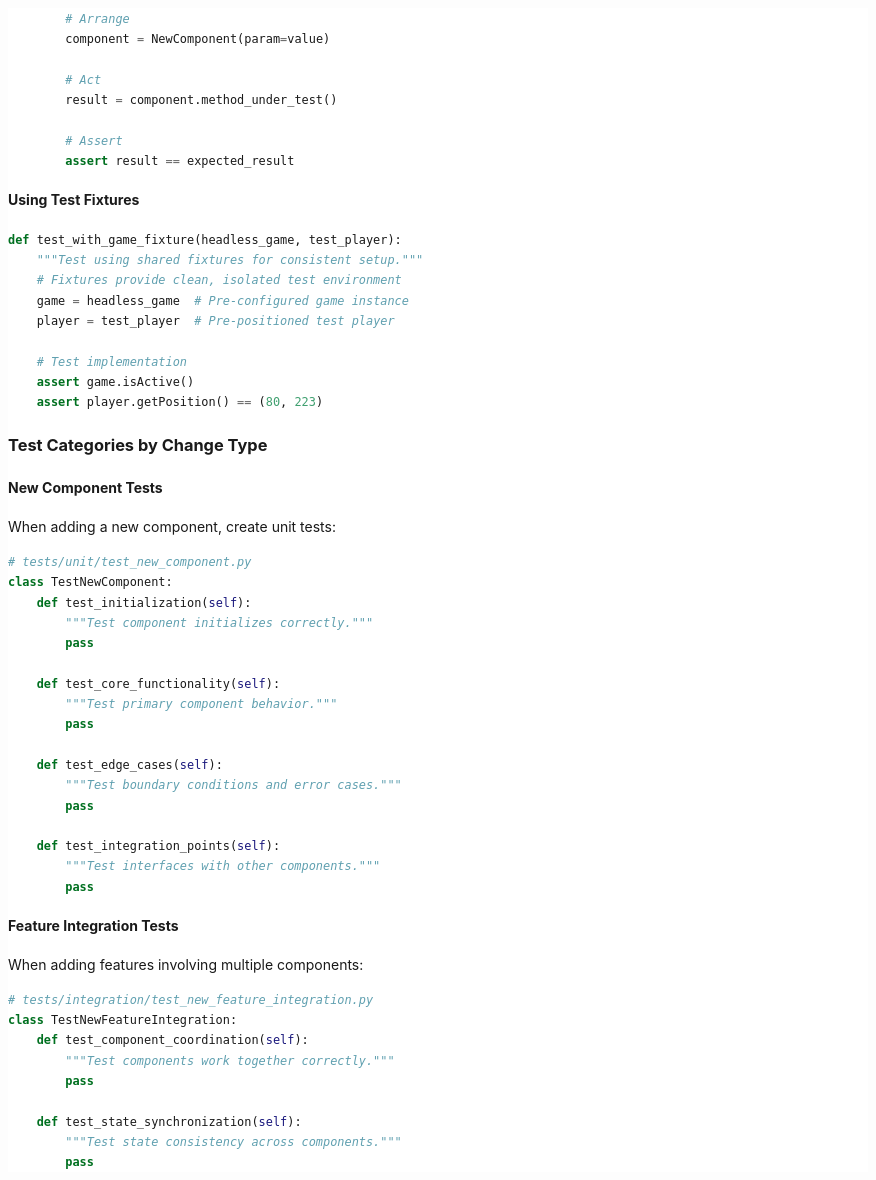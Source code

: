 ```python
        # Arrange
        component = NewComponent(param=value)
        
        # Act
        result = component.method_under_test()
        
        # Assert
        assert result == expected_result
```

#### Using Test Fixtures
```python
def test_with_game_fixture(headless_game, test_player):
    """Test using shared fixtures for consistent setup."""
    # Fixtures provide clean, isolated test environment
    game = headless_game  # Pre-configured game instance
    player = test_player  # Pre-positioned test player
    
    # Test implementation
    assert game.isActive()
    assert player.getPosition() == (80, 223)
```

### Test Categories by Change Type

#### New Component Tests
When adding a new component, create unit tests:
```python
# tests/unit/test_new_component.py
class TestNewComponent:
    def test_initialization(self):
        """Test component initializes correctly."""
        pass
        
    def test_core_functionality(self):
        """Test primary component behavior."""
        pass
        
    def test_edge_cases(self):
        """Test boundary conditions and error cases."""
        pass
        
    def test_integration_points(self):
        """Test interfaces with other components."""
        pass
```

#### Feature Integration Tests
When adding features involving multiple components:
```python
# tests/integration/test_new_feature_integration.py
class TestNewFeatureIntegration:
    def test_component_coordination(self):
        """Test components work together correctly."""
        pass
        
    def test_state_synchronization(self):
        """Test state consistency across components."""
        pass
```
